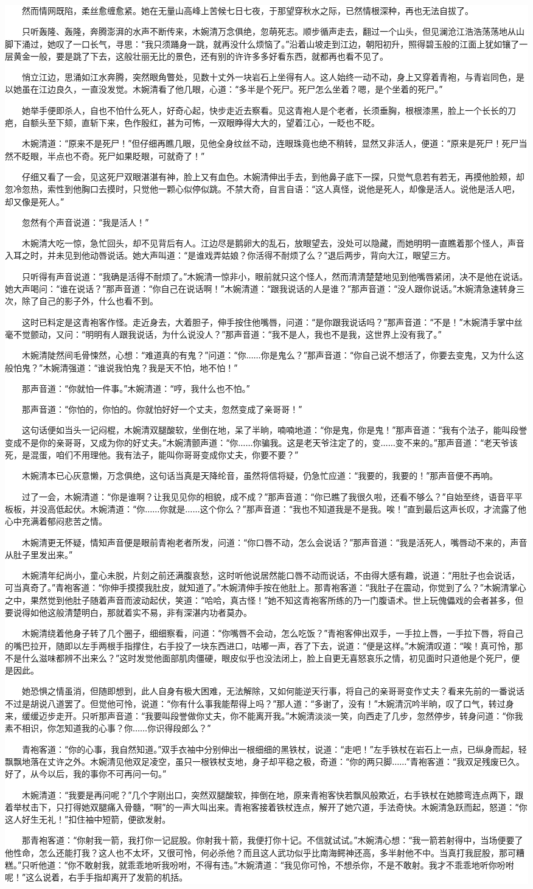 　　然而情网既陷，柔丝愈缠愈紧。她在无量山高峰上苦候七日七夜，于那望穿秋水之际，已然情根深种，再也无法自拔了。

　　只听轰隆、轰隆，奔腾澎湃的水声不断传来，木婉清万念俱绝，忽萌死志。顺步循声走去，翻过一个山头，但见澜沧江浩浩荡荡地从山脚下涌过，她叹了一口长气，寻思：“我只须踊身一跳，就再没什么烦恼了。”沿着山坡走到江边，朝阳初升，照得碧玉般的江面上犹如镶了一层黄金一般，要是跳了下去，这般壮丽无比的景色，还有别的许许多多好看东西，就都再也看不见了。

　　悄立江边，思涌如江水奔腾，突然眼角瞥处，见数十丈外一块岩石上坐得有人。这人始终一动不动，身上又穿着青袍，与青岩同色，是以她虽在江边良久，一直没发觉。木婉清看了他几眼，心道：“多半是个死尸。死尸怎么坐着？嗯，是个坐着的死尸。”

　　她举手便即杀人，自也不怕什么死人，好奇心起，快步走近去察看。见这青袍人是个老者，长须垂胸，根根漆黑，脸上一个长长的刀疤，自额头至下颏，直斩下来，色作殷红，甚为可怖，一双眼睁得大大的，望着江心，一眨也不眨。

　　木婉清道：“原来不是死尸！”但仔细再瞧几眼，见他全身纹丝不动，连眼珠竟也绝不稍转，显然又非活人，便道：“原来是死尸！死尸当然不眨眼，半点也不奇。死尸如果眨眼，可就奇了！”

　　仔细又看了一会，见这死尸双眼湛湛有神，脸上又有血色。木婉清伸出手去，到他鼻子底下一探，只觉气息若有若无，再摸他脸颊，却忽冷忽热，索性到他胸口去摸时，只觉他一颗心似停似跳。不禁大奇，自言自语：“这人真怪，说他是死人，却像是活人。说他是活人吧，却又像是死人。”

　　忽然有个声音说道：“我是活人！”

　　木婉清大吃一惊，急忙回头，却不见背后有人。江边尽是鹅卵大的乱石，放眼望去，没处可以隐藏，而她明明一直瞧着那个怪人，声音入耳之时，并未见到他动唇说话。她大声叫道：“是谁戏弄姑娘？你活得不耐烦了么？”退后两步，背向大江，眼望三方。

　　只听得有声音说道：“我确是活得不耐烦了。”木婉清一惊非小，眼前就只这个怪人，然而清清楚楚地见到他嘴唇紧闭，决不是他在说话。她大声喝问：“谁在说话？”那声音道：“你自己在说话啊！”木婉清道：“跟我说话的人是谁？”那声音道：“没人跟你说话。”木婉清急速转身三次，除了自己的影子外，什么也看不到。

　　这时已料定是这青袍客作怪。走近身去，大着胆子，伸手按住他嘴唇，问道：“是你跟我说话吗？”那声音道：“不是！”木婉清手掌中丝毫不觉颤动，又问：“明明有人跟我说话，为什么说没人？”那声音道：“我不是人，我也不是我，这世界上没有我了。”

　　木婉清陡然间毛骨悚然，心想：“难道真的有鬼？”问道：“你……你是鬼么？”那声音道：“你自己说不想活了，你要去变鬼，又为什么这般怕鬼？”木婉清强道：“谁说我怕鬼？我是天不怕，地不怕！”

　　那声音道：“你就怕一件事。”木婉清道：“哼，我什么也不怕。”

　　那声音道：“你怕的，你怕的。你就怕好好一个丈夫，忽然变成了亲哥哥！”

　　这句话便如当头一记闷棍，木婉清双腿酸软，坐倒在地，呆了半晌，喃喃地道：“你是鬼，你是鬼！”那声音道：“我有个法子，能叫段誉变成不是你的亲哥哥，又成为你的好丈夫。”木婉清颤声道：“你……你骗我。这是老天爷注定了的，变……变不来的。”那声音道：“老天爷该死，是混蛋，咱们不用理他。我有法子，能叫你哥哥变成你丈夫，你要不要？”

　　木婉清本已心灰意懒，万念俱绝，这句话当真是天降纶音，虽然将信将疑，仍急忙应道：“我要的，我要的！”那声音便不再响。

　　过了一会，木婉清道：“你是谁啊？让我见见你的相貌，成不成？”那声音道：“你已瞧了我很久啦，还看不够么？”自始至终，语音平平板板，并没高低起伏。木婉清道：“你……你就是……这个你么？”那声音道：“我也不知道我是不是我。唉！”直到最后这声长叹，才流露了他心中充满着郁闷悲苦之情。

　　木婉清更无怀疑，情知声音便是眼前青袍老者所发，问道：“你口唇不动，怎么会说话？”那声音道：“我是活死人，嘴唇动不来的，声音从肚子里发出来。”

　　木婉清年纪尚小，童心未脱，片刻之前还满腹哀愁，这时听他说居然能口唇不动而说话，不由得大感有趣，说道：“用肚子也会说话，可当真奇了。”青袍客道：“你伸手摸摸我肚皮，就知道了。”木婉清伸手按在他肚上。那青袍客道：“我肚子在震动，你觉到了么？”木婉清掌心之中，果然觉到他肚子随着声音而波动起伏，笑道：“哈哈，真古怪！”她不知这青袍客所练的乃一门腹语术。世上玩傀儡戏的会者甚多，但要说得如他这般清楚明白，那就着实不易，非有深湛内功者莫办。

　　木婉清绕着他身子转了几个圈子，细细察看，问道：“你嘴唇不会动，怎么吃饭？”青袍客伸出双手，一手拉上唇，一手拉下唇，将自己的嘴巴拉开，随即以左手两根手指撑住，右手投了一块东西进口，咕嘟一声，吞了下去，说道：“便是这样。”木婉清叹道：“唉！真可怜，那不是什么滋味都辨不出来么？”这时发觉他面部肌肉僵硬，眼皮似乎也没法闭上，脸上自更无喜怒哀乐之情，初见面时只道他是个死尸，便是因此。

　　她恐惧之情虽消，但随即想到，此人自身有极大困难，无法解除，又如何能逆天行事，将自己的亲哥哥变作丈夫？看来先前的一番说话不过是胡说八道罢了。但觉他可怜，说道：“你有什么事我能帮得上吗？”那人道：“多谢了，没有！”木婉清沉吟半晌，叹了口气，转过身来，缓缓迈步走开。只听那声音道：“我要叫段誉做你丈夫，你不能离开我。”木婉清淡淡一笑，向西走了几步，忽然停步，转身问道：“你我素不相识，你怎知道我的心事？你……你识得段郎么？”

　　青袍客道：“你的心事，我自然知道。”双手衣袖中分别伸出一根细细的黑铁杖，说道：“走吧！”左手铁杖在岩石上一点，已纵身而起，轻飘飘地落在丈许之外。木婉清见他双足凌空，虽只一根铁杖支地，身子却平稳之极，奇道：“你的两只脚……”青袍客道：“我双足残废已久。好了，从今以后，我的事你不可再问一句。”

　　木婉清道：“我要是再问呢？”几个字刚出口，突然双腿酸软，摔倒在地，原来青袍客快若飘风般欺近，右手铁杖在她膝弯连点两下，跟着举杖击下，只打得她双腿痛入骨髓，“啊”的一声大叫出来。青袍客接着铁杖连点，解开了她穴道，手法奇快。木婉清急跃而起，怒道：“你这人好生无礼！”扣住袖中短箭，便欲发射。

　　那青袍客道：“你射我一箭，我打你一记屁股。你射我十箭，我便打你十记。不信就试试。”木婉清心想：“我一箭若射得中，当场便要了他性命，怎么还能打我？这人也不太坏，又很可怜，何必杀他？而且这人武功似乎比南海鳄神还高，多半射他不中。当真打我屁股，那可糟糕。”只听他道：“你不敢射我，就乖乖地听我吩咐，不得有违。”木婉清道：“我见你可怜，不想杀你，不是不敢射。我才不乖乖地听你吩咐呢！”这么说着，右手手指却离开了发箭的机括。
